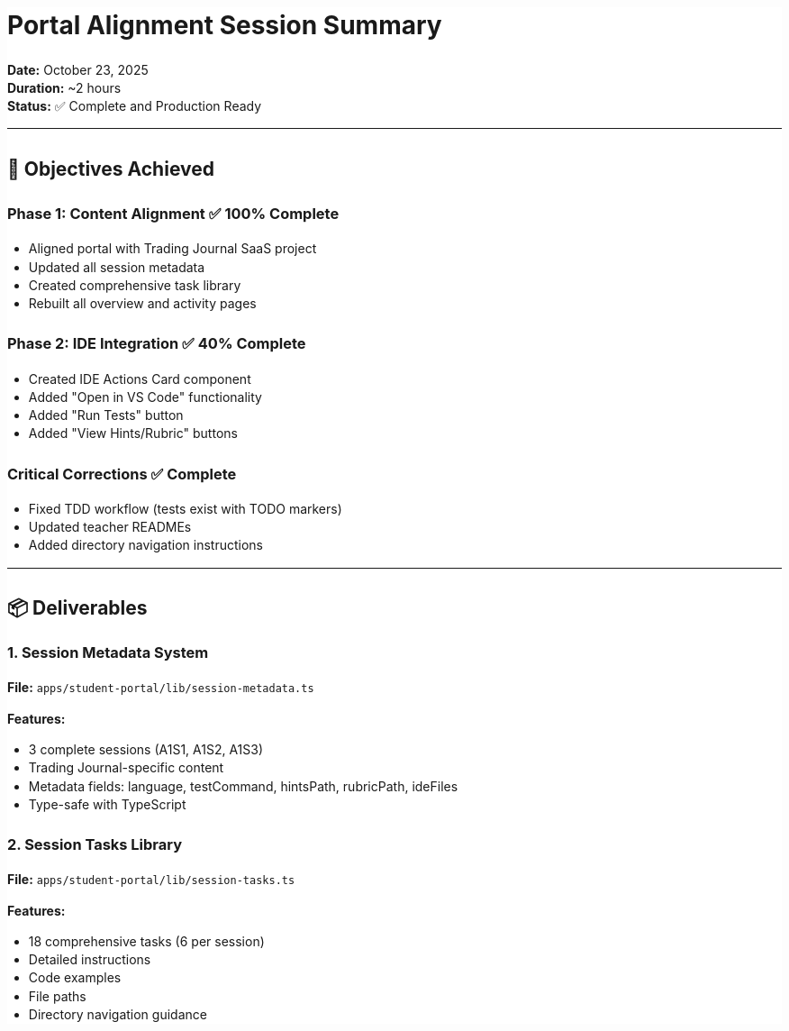 # Portal Alignment Session Summary

**Date:** October 23, 2025  
**Duration:** ~2 hours  
**Status:** ✅ Complete and Production Ready

---

## 🎯 Objectives Achieved

### **Phase 1: Content Alignment** ✅ 100% Complete
- Aligned portal with Trading Journal SaaS project
- Updated all session metadata
- Created comprehensive task library
- Rebuilt all overview and activity pages

### **Phase 2: IDE Integration** ✅ 40% Complete  
- Created IDE Actions Card component
- Added "Open in VS Code" functionality
- Added "Run Tests" button
- Added "View Hints/Rubric" buttons

### **Critical Corrections** ✅ Complete
- Fixed TDD workflow (tests exist with TODO markers)
- Updated teacher READMEs
- Added directory navigation instructions

---

## 📦 Deliverables

### **1. Session Metadata System**
**File:** `apps/student-portal/lib/session-metadata.ts`

**Features:**
- 3 complete sessions (A1S1, A1S2, A1S3)
- Trading Journal-specific content
- Metadata fields: language, testCommand, hintsPath, rubricPath, ideFiles
- Type-safe with TypeScript

### **2. Session Tasks Library**
**File:** `apps/student-portal/lib/session-tasks.ts`

**Features:**
- 18 comprehensive tasks (6 per session)
- Detailed instructions
- Code examples
- File paths
- Directory navigation guidance
